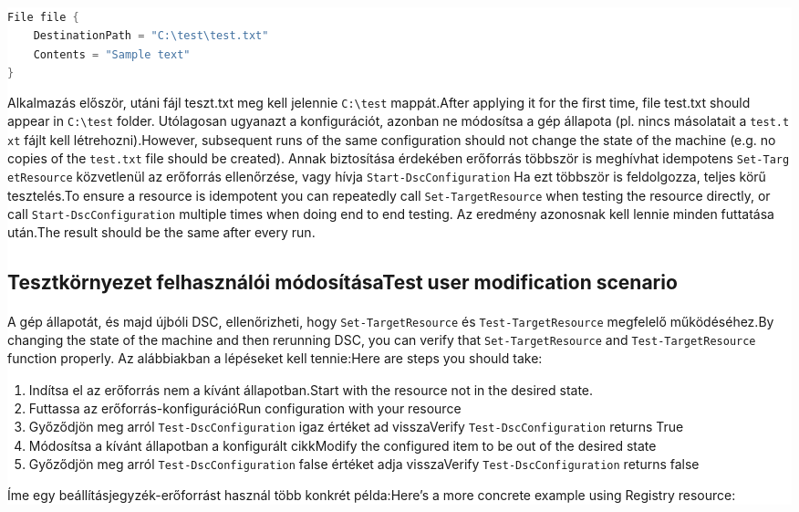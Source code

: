 ```powershell
File file {
    DestinationPath = "C:\test\test.txt"
    Contents = "Sample text"
}
```

<span data-ttu-id="41c33-135">Alkalmazás először, utáni fájl teszt.txt meg kell jelennie `C:\test` mappát.</span><span class="sxs-lookup"><span data-stu-id="41c33-135">After applying it for the first time, file test.txt should appear in `C:\test` folder.</span></span> <span data-ttu-id="41c33-136">Utólagosan ugyanazt a konfigurációt, azonban ne módosítsa a gép állapota (pl. nincs másolatait a `test.txt` fájlt kell létrehozni).</span><span class="sxs-lookup"><span data-stu-id="41c33-136">However, subsequent runs of the same configuration should not change the state of the machine (e.g. no copies of the `test.txt` file should be created).</span></span>
<span data-ttu-id="41c33-137">Annak biztosítása érdekében erőforrás többször is meghívhat idempotens `Set-TargetResource` közvetlenül az erőforrás ellenőrzése, vagy hívja `Start-DscConfiguration` Ha ezt többször is feldolgozza, teljes körű tesztelés.</span><span class="sxs-lookup"><span data-stu-id="41c33-137">To ensure a resource is idempotent you can repeatedly call `Set-TargetResource` when testing the resource directly, or call `Start-DscConfiguration` multiple times when doing end to end testing.</span></span> <span data-ttu-id="41c33-138">Az eredmény azonosnak kell lennie minden futtatása után.</span><span class="sxs-lookup"><span data-stu-id="41c33-138">The result should be the same after every run.</span></span>

## <a name="test-user-modification-scenario"></a><span data-ttu-id="41c33-139">Tesztkörnyezet felhasználói módosítása</span><span class="sxs-lookup"><span data-stu-id="41c33-139">Test user modification scenario</span></span>

<span data-ttu-id="41c33-140">A gép állapotát, és majd újbóli DSC, ellenőrizheti, hogy `Set-TargetResource` és `Test-TargetResource` megfelelő működéséhez.</span><span class="sxs-lookup"><span data-stu-id="41c33-140">By changing the state of the machine and then rerunning DSC, you can verify that `Set-TargetResource` and `Test-TargetResource` function properly.</span></span> <span data-ttu-id="41c33-141">Az alábbiakban a lépéseket kell tennie:</span><span class="sxs-lookup"><span data-stu-id="41c33-141">Here are steps you should take:</span></span>

1. <span data-ttu-id="41c33-142">Indítsa el az erőforrás nem a kívánt állapotban.</span><span class="sxs-lookup"><span data-stu-id="41c33-142">Start with the resource not in the desired state.</span></span>
2. <span data-ttu-id="41c33-143">Futtassa az erőforrás-konfiguráció</span><span class="sxs-lookup"><span data-stu-id="41c33-143">Run configuration with your resource</span></span>
3. <span data-ttu-id="41c33-144">Győződjön meg arról `Test-DscConfiguration` igaz értéket ad vissza</span><span class="sxs-lookup"><span data-stu-id="41c33-144">Verify `Test-DscConfiguration` returns True</span></span>
4. <span data-ttu-id="41c33-145">Módosítsa a kívánt állapotban a konfigurált cikk</span><span class="sxs-lookup"><span data-stu-id="41c33-145">Modify the configured item to be out of the desired state</span></span>
5. <span data-ttu-id="41c33-146">Győződjön meg arról `Test-DscConfiguration` false értéket adja vissza</span><span class="sxs-lookup"><span data-stu-id="41c33-146">Verify `Test-DscConfiguration` returns false</span></span>

<span data-ttu-id="41c33-147">Íme egy beállításjegyzék-erőforrást használ több konkrét példa:</span><span class="sxs-lookup"><span data-stu-id="41c33-147">Here’s a more concrete example using Registry resource:</span></span>
